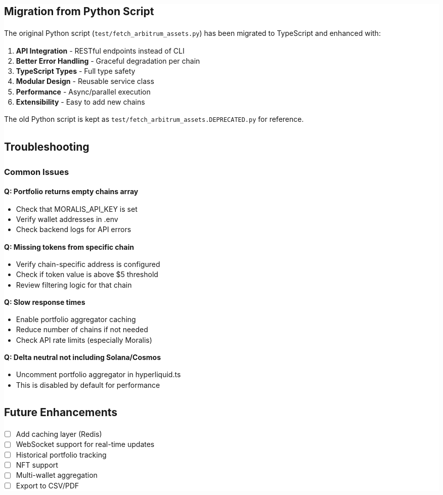 ## Migration from Python Script

The original Python script (`test/fetch_arbitrum_assets.py`) has been migrated to TypeScript and enhanced with:

1. **API Integration** - RESTful endpoints instead of CLI
2. **Better Error Handling** - Graceful degradation per chain
3. **TypeScript Types** - Full type safety
4. **Modular Design** - Reusable service class
5. **Performance** - Async/parallel execution
6. **Extensibility** - Easy to add new chains

The old Python script is kept as `test/fetch_arbitrum_assets.DEPRECATED.py` for reference.

## Troubleshooting

### Common Issues

**Q: Portfolio returns empty chains array**
- Check that MORALIS_API_KEY is set
- Verify wallet addresses in .env
- Check backend logs for API errors

**Q: Missing tokens from specific chain**
- Verify chain-specific address is configured
- Check if token value is above $5 threshold
- Review filtering logic for that chain

**Q: Slow response times**
- Enable portfolio aggregator caching
- Reduce number of chains if not needed
- Check API rate limits (especially Moralis)

**Q: Delta neutral not including Solana/Cosmos**
- Uncomment portfolio aggregator in hyperliquid.ts
- This is disabled by default for performance

## Future Enhancements

- [ ] Add caching layer (Redis)
- [ ] WebSocket support for real-time updates
- [ ] Historical portfolio tracking
- [ ] NFT support
- [ ] Multi-wallet aggregation
- [ ] Export to CSV/PDF

